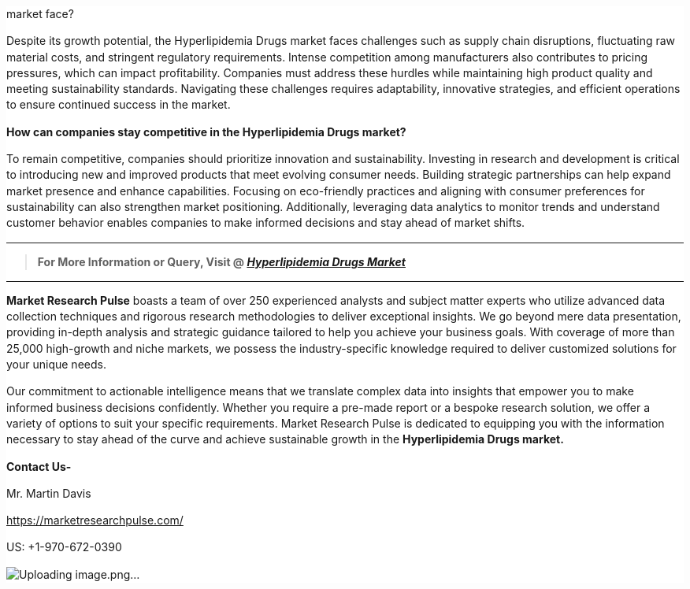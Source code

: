 market face?</strong></p><p>Despite its growth potential, the Hyperlipidemia Drugs market faces challenges such as supply chain disruptions, fluctuating raw material costs, and stringent regulatory requirements. Intense competition among manufacturers also contributes to pricing pressures, which can impact profitability. Companies must address these hurdles while maintaining high product quality and meeting sustainability standards. Navigating these challenges requires adaptability, innovative strategies, and efficient operations to ensure continued success in the market.</p><p><strong>How can companies stay competitive in the Hyperlipidemia Drugs market?</strong></p><p>To remain competitive, companies should prioritize innovation and sustainability. Investing in research and development is critical to introducing new and improved products that meet evolving consumer needs. Building strategic partnerships can help expand market presence and enhance capabilities. Focusing on eco-friendly practices and aligning with consumer preferences for sustainability can also strengthen market positioning. Additionally, leveraging data analytics to monitor trends and understand customer behavior enables companies to make informed decisions and stay ahead of market shifts.</p><hr /><blockquote><p><strong>For More Information or Query, Visit @&nbsp;<em><a href="https://marketresearchpulse.com/report/32205/hyperlipidemia-drugs-market?utm_source=Linkedin&utm_medium=027">Hyperlipidemia Drugs Market</a></em></strong></p></blockquote><hr /><p><strong>Market Research Pulse</strong> boasts a team of over 250 experienced analysts and subject matter experts who utilize advanced data collection techniques and rigorous research methodologies to deliver exceptional insights. We go beyond mere data presentation, providing in-depth analysis and strategic guidance tailored to help you achieve your business goals. With coverage of more than 25,000 high-growth and niche markets, we possess the industry-specific knowledge required to deliver customized solutions for your unique needs.</p><p>Our commitment to actionable intelligence means that we translate complex data into insights that empower you to make informed business decisions confidently. Whether you require a pre-made report or a bespoke research solution, we offer a variety of options to suit your specific requirements. Market Research Pulse is dedicated to equipping you with the information necessary to stay ahead of the curve and achieve sustainable growth in the <strong>Hyperlipidemia Drugs market.</strong></p><p><strong>Contact Us-</strong></p><p>Mr. Martin Davis</p><p>https://marketresearchpulse.com/</p><p>US: +1-970-672-0390</p>
![Uploading image.png…]()
